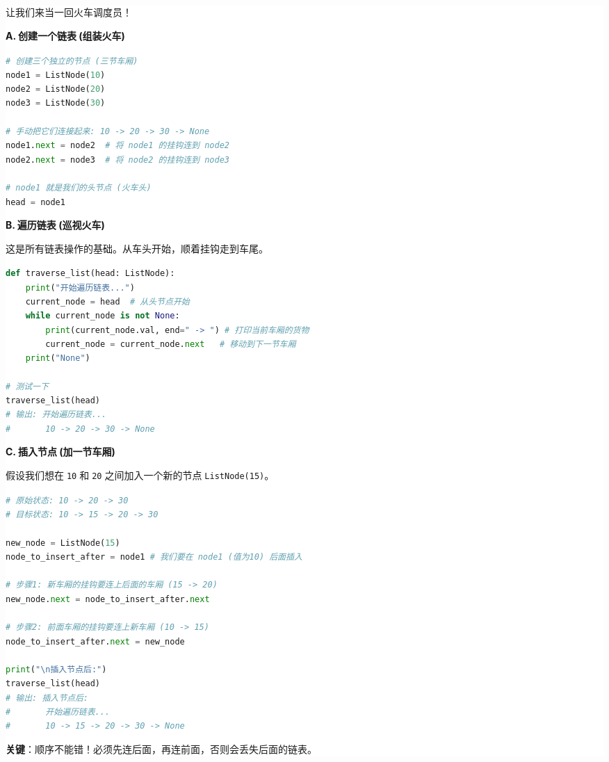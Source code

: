 让我们来当一回火车调度员！

**A. 创建一个链表 (组装火车)**

```python
# 创建三个独立的节点 (三节车厢)
node1 = ListNode(10)
node2 = ListNode(20)
node3 = ListNode(30)

# 手动把它们连接起来: 10 -> 20 -> 30 -> None
node1.next = node2  # 将 node1 的挂钩连到 node2
node2.next = node3  # 将 node2 的挂钩连到 node3

# node1 就是我们的头节点 (火车头)
head = node1
```

**B. 遍历链表 (巡视火车)**

这是所有链表操作的基础。从车头开始，顺着挂钩走到车尾。

```python
def traverse_list(head: ListNode):
    print("开始遍历链表...")
    current_node = head  # 从头节点开始
    while current_node is not None:
        print(current_node.val, end=" -> ") # 打印当前车厢的货物
        current_node = current_node.next   # 移动到下一节车厢
    print("None")

# 测试一下
traverse_list(head) 
# 输出: 开始遍历链表...
#       10 -> 20 -> 30 -> None
```

**C. 插入节点 (加一节车厢)**

假设我们想在 `10` 和 `20` 之间加入一个新的节点 `ListNode(15)`。

```python
# 原始状态: 10 -> 20 -> 30
# 目标状态: 10 -> 15 -> 20 -> 30

new_node = ListNode(15)
node_to_insert_after = node1 # 我们要在 node1 (值为10) 后面插入

# 步骤1: 新车厢的挂钩要连上后面的车厢 (15 -> 20)
new_node.next = node_to_insert_after.next 

# 步骤2: 前面车厢的挂钩要连上新车厢 (10 -> 15)
node_to_insert_after.next = new_node

print("\n插入节点后:")
traverse_list(head)
# 输出: 插入节点后:
#       开始遍历链表...
#       10 -> 15 -> 20 -> 30 -> None
```
**关键**：顺序不能错！必须先连后面，再连前面，否则会丢失后面的链表。

